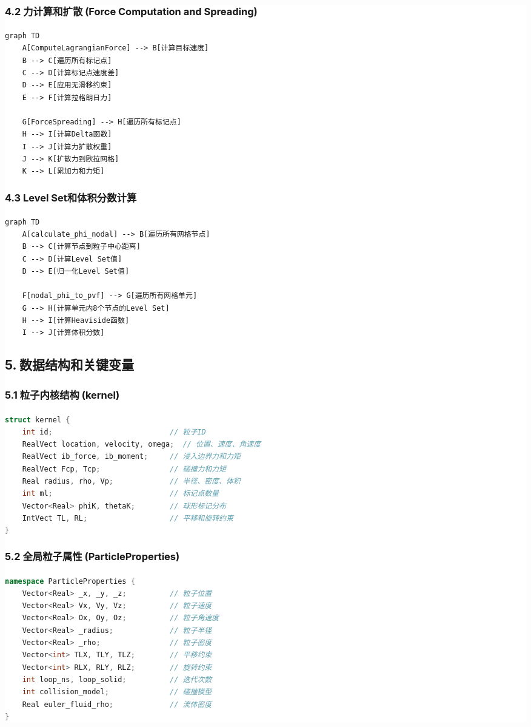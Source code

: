 ### 4.2 力计算和扩散 (Force Computation and Spreading)

```mermaid
graph TD
    A[ComputeLagrangianForce] --> B[计算目标速度]
    B --> C[遍历所有标记点]
    C --> D[计算标记点速度差]
    D --> E[应用无滑移约束]
    E --> F[计算拉格朗日力]
    
    G[ForceSpreading] --> H[遍历所有标记点]
    H --> I[计算Delta函数]
    I --> J[计算力扩散权重]
    J --> K[扩散力到欧拉网格]
    K --> L[累加力和力矩]
```

### 4.3 Level Set和体积分数计算

```mermaid
graph TD
    A[calculate_phi_nodal] --> B[遍历所有网格节点]
    B --> C[计算节点到粒子中心距离]
    C --> D[计算Level Set值]
    D --> E[归一化Level Set值]
    
    F[nodal_phi_to_pvf] --> G[遍历所有网格单元]
    G --> H[计算单元内8个节点的Level Set]
    H --> I[计算Heaviside函数]
    I --> J[计算体积分数]
```

## 5. 数据结构和关键变量

### 5.1 粒子内核结构 (kernel)
```cpp
struct kernel {
    int id;                           // 粒子ID
    RealVect location, velocity, omega;  // 位置、速度、角速度
    RealVect ib_force, ib_moment;     // 浸入边界力和力矩
    RealVect Fcp, Tcp;                // 碰撞力和力矩
    Real radius, rho, Vp;             // 半径、密度、体积
    int ml;                           // 标记点数量
    Vector<Real> phiK, thetaK;        // 球形标记分布
    IntVect TL, RL;                   // 平移和旋转约束
}
```

### 5.2 全局粒子属性 (ParticleProperties)
```cpp
namespace ParticleProperties {
    Vector<Real> _x, _y, _z;          // 粒子位置
    Vector<Real> Vx, Vy, Vz;          // 粒子速度
    Vector<Real> Ox, Oy, Oz;          // 粒子角速度
    Vector<Real> _radius;             // 粒子半径
    Vector<Real> _rho;                // 粒子密度
    Vector<int> TLX, TLY, TLZ;        // 平移约束
    Vector<int> RLX, RLY, RLZ;        // 旋转约束
    int loop_ns, loop_solid;          // 迭代次数
    int collision_model;              // 碰撞模型
    Real euler_fluid_rho;             // 流体密度
}
```
